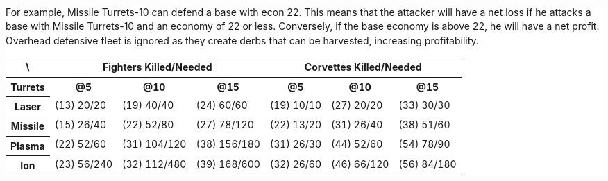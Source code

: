 For example, Missile Turrets-10 can defend a base with econ 22. This means that the attacker will have a net loss if he attacks a base with Missile Turrets-10 and an economy of 22 or less. Conversely, if the base economy is above 22, he will have a net profit. Overhead defensive fleet is ignored as they create derbs that can be harvested, increasing profitability.

<table id='defense' class='table'><tr>
</tr>
<tr>
  <th class='text-right'>\</th>
  <th class='text-center' colspan='3'>Fighters Killed/Needed</th>
  <th class='text-center' colspan='3'>Corvettes Killed/Needed</th>
</tr>
<tr>
  <th>Turrets</th>
  <th class='text-center'>@5</th>
  <th class='text-center'>@10</th>
  <th class='text-center'>@15</th>
  <th class='text-center'>@5</th>
  <th class='text-center'>@10</th>
  <th class='text-center'>@15</th>
</tr>
<tr>
  <th>Laser</th>
  <td class='text-center'>(13) 20/20</td>
  <td class='text-center'>(19) 40/40</td>
  <td class='text-center'>(24) 60/60</td>
  <td class='text-center'>(19) 10/10</td>
  <td class='text-center'>(27) 20/20</td>
  <td class='text-center'>(33) 30/30</td>
</tr>
<tr>
  <th>Missile</th>
  <td class='text-center'>(15) 26/40</td>
  <td class='text-center'>(22) 52/80</td>
  <td class='text-center'>(27) 78/120</td>
  <td class='text-center'>(22) 13/20</td>
  <td class='text-center'>(31) 26/40</td>
  <td class='text-center'>(38) 51/60</td>
</tr>
<tr>
  <th>Plasma</th>
  <td class='text-center'>(22) 52/60</td>
  <td class='text-center'>(31) 104/120</td>
  <td class='text-center'>(38) 156/180</td>
  <td class='text-center'>(31) 26/30</td>
  <td class='text-center'>(44) 52/60</td>
  <td class='text-center'>(54) 78/90</td>
</tr>
<tr>
  <th>Ion</th>
  <td class='text-center'>(23) 56/240</td>
  <td class='text-center'>(32) 112/480</td>
  <td class='text-center'>(39) 168/600</td>
  <td class='text-center'>(32) 26/60</td>
  <td class='text-center'>(46) 66/120</td>
  <td class='text-center'>(56) 84/180</td>
</tr>
<tr>
</tr>
</table>
